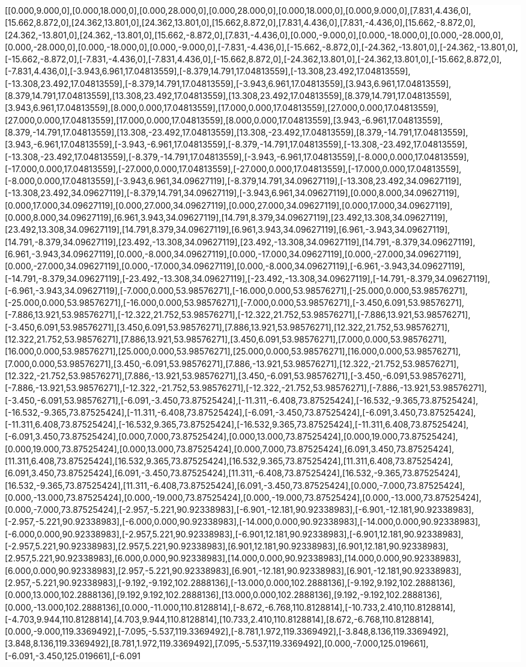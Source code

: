 [[0.000,9.000,0],[0.000,18.000,0],[0.000,28.000,0],[0.000,28.000,0],[0.000,18.000,0],[0.000,9.000,0],[7.831,4.436,0],[15.662,8.872,0],[24.362,13.801,0],[24.362,13.801,0],[15.662,8.872,0],[7.831,4.436,0],[7.831,-4.436,0],[15.662,-8.872,0],[24.362,-13.801,0],[24.362,-13.801,0],[15.662,-8.872,0],[7.831,-4.436,0],[0.000,-9.000,0],[0.000,-18.000,0],[0.000,-28.000,0],[0.000,-28.000,0],[0.000,-18.000,0],[0.000,-9.000,0],[-7.831,-4.436,0],[-15.662,-8.872,0],[-24.362,-13.801,0],[-24.362,-13.801,0],[-15.662,-8.872,0],[-7.831,-4.436,0],[-7.831,4.436,0],[-15.662,8.872,0],[-24.362,13.801,0],[-24.362,13.801,0],[-15.662,8.872,0],[-7.831,4.436,0],[-3.943,6.961,17.04813559],[-8.379,14.791,17.04813559],[-13.308,23.492,17.04813559],[-13.308,23.492,17.04813559],[-8.379,14.791,17.04813559],[-3.943,6.961,17.04813559],[3.943,6.961,17.04813559],[8.379,14.791,17.04813559],[13.308,23.492,17.04813559],[13.308,23.492,17.04813559],[8.379,14.791,17.04813559],[3.943,6.961,17.04813559],[8.000,0.000,17.04813559],[17.000,0.000,17.04813559],[27.000,0.000,17.04813559],[27.000,0.000,17.04813559],[17.000,0.000,17.04813559],[8.000,0.000,17.04813559],[3.943,-6.961,17.04813559],[8.379,-14.791,17.04813559],[13.308,-23.492,17.04813559],[13.308,-23.492,17.04813559],[8.379,-14.791,17.04813559],[3.943,-6.961,17.04813559],[-3.943,-6.961,17.04813559],[-8.379,-14.791,17.04813559],[-13.308,-23.492,17.04813559],[-13.308,-23.492,17.04813559],[-8.379,-14.791,17.04813559],[-3.943,-6.961,17.04813559],[-8.000,0.000,17.04813559],[-17.000,0.000,17.04813559],[-27.000,0.000,17.04813559],[-27.000,0.000,17.04813559],[-17.000,0.000,17.04813559],[-8.000,0.000,17.04813559],[-3.943,6.961,34.09627119],[-8.379,14.791,34.09627119],[-13.308,23.492,34.09627119],[-13.308,23.492,34.09627119],[-8.379,14.791,34.09627119],[-3.943,6.961,34.09627119],[0.000,8.000,34.09627119],[0.000,17.000,34.09627119],[0.000,27.000,34.09627119],[0.000,27.000,34.09627119],[0.000,17.000,34.09627119],[0.000,8.000,34.09627119],[6.961,3.943,34.09627119],[14.791,8.379,34.09627119],[23.492,13.308,34.09627119],[23.492,13.308,34.09627119],[14.791,8.379,34.09627119],[6.961,3.943,34.09627119],[6.961,-3.943,34.09627119],[14.791,-8.379,34.09627119],[23.492,-13.308,34.09627119],[23.492,-13.308,34.09627119],[14.791,-8.379,34.09627119],[6.961,-3.943,34.09627119],[0.000,-8.000,34.09627119],[0.000,-17.000,34.09627119],[0.000,-27.000,34.09627119],[0.000,-27.000,34.09627119],[0.000,-17.000,34.09627119],[0.000,-8.000,34.09627119],[-6.961,-3.943,34.09627119],[-14.791,-8.379,34.09627119],[-23.492,-13.308,34.09627119],[-23.492,-13.308,34.09627119],[-14.791,-8.379,34.09627119],[-6.961,-3.943,34.09627119],[-7.000,0.000,53.98576271],[-16.000,0.000,53.98576271],[-25.000,0.000,53.98576271],[-25.000,0.000,53.98576271],[-16.000,0.000,53.98576271],[-7.000,0.000,53.98576271],[-3.450,6.091,53.98576271],[-7.886,13.921,53.98576271],[-12.322,21.752,53.98576271],[-12.322,21.752,53.98576271],[-7.886,13.921,53.98576271],[-3.450,6.091,53.98576271],[3.450,6.091,53.98576271],[7.886,13.921,53.98576271],[12.322,21.752,53.98576271],[12.322,21.752,53.98576271],[7.886,13.921,53.98576271],[3.450,6.091,53.98576271],[7.000,0.000,53.98576271],[16.000,0.000,53.98576271],[25.000,0.000,53.98576271],[25.000,0.000,53.98576271],[16.000,0.000,53.98576271],[7.000,0.000,53.98576271],[3.450,-6.091,53.98576271],[7.886,-13.921,53.98576271],[12.322,-21.752,53.98576271],[12.322,-21.752,53.98576271],[7.886,-13.921,53.98576271],[3.450,-6.091,53.98576271],[-3.450,-6.091,53.98576271],[-7.886,-13.921,53.98576271],[-12.322,-21.752,53.98576271],[-12.322,-21.752,53.98576271],[-7.886,-13.921,53.98576271],[-3.450,-6.091,53.98576271],[-6.091,-3.450,73.87525424],[-11.311,-6.408,73.87525424],[-16.532,-9.365,73.87525424],[-16.532,-9.365,73.87525424],[-11.311,-6.408,73.87525424],[-6.091,-3.450,73.87525424],[-6.091,3.450,73.87525424],[-11.311,6.408,73.87525424],[-16.532,9.365,73.87525424],[-16.532,9.365,73.87525424],[-11.311,6.408,73.87525424],[-6.091,3.450,73.87525424],[0.000,7.000,73.87525424],[0.000,13.000,73.87525424],[0.000,19.000,73.87525424],[0.000,19.000,73.87525424],[0.000,13.000,73.87525424],[0.000,7.000,73.87525424],[6.091,3.450,73.87525424],[11.311,6.408,73.87525424],[16.532,9.365,73.87525424],[16.532,9.365,73.87525424],[11.311,6.408,73.87525424],[6.091,3.450,73.87525424],[6.091,-3.450,73.87525424],[11.311,-6.408,73.87525424],[16.532,-9.365,73.87525424],[16.532,-9.365,73.87525424],[11.311,-6.408,73.87525424],[6.091,-3.450,73.87525424],[0.000,-7.000,73.87525424],[0.000,-13.000,73.87525424],[0.000,-19.000,73.87525424],[0.000,-19.000,73.87525424],[0.000,-13.000,73.87525424],[0.000,-7.000,73.87525424],[-2.957,-5.221,90.92338983],[-6.901,-12.181,90.92338983],[-6.901,-12.181,90.92338983],[-2.957,-5.221,90.92338983],[-6.000,0.000,90.92338983],[-14.000,0.000,90.92338983],[-14.000,0.000,90.92338983],[-6.000,0.000,90.92338983],[-2.957,5.221,90.92338983],[-6.901,12.181,90.92338983],[-6.901,12.181,90.92338983],[-2.957,5.221,90.92338983],[2.957,5.221,90.92338983],[6.901,12.181,90.92338983],[6.901,12.181,90.92338983],[2.957,5.221,90.92338983],[6.000,0.000,90.92338983],[14.000,0.000,90.92338983],[14.000,0.000,90.92338983],[6.000,0.000,90.92338983],[2.957,-5.221,90.92338983],[6.901,-12.181,90.92338983],[6.901,-12.181,90.92338983],[2.957,-5.221,90.92338983],[-9.192,-9.192,102.2888136],[-13.000,0.000,102.2888136],[-9.192,9.192,102.2888136],[0.000,13.000,102.2888136],[9.192,9.192,102.2888136],[13.000,0.000,102.2888136],[9.192,-9.192,102.2888136],[0.000,-13.000,102.2888136],[0.000,-11.000,110.8128814],[-8.672,-6.768,110.8128814],[-10.733,2.410,110.8128814],[-4.703,9.944,110.8128814],[4.703,9.944,110.8128814],[10.733,2.410,110.8128814],[8.672,-6.768,110.8128814],[0.000,-9.000,119.3369492],[-7.095,-5.537,119.3369492],[-8.781,1.972,119.3369492],[-3.848,8.136,119.3369492],[3.848,8.136,119.3369492],[8.781,1.972,119.3369492],[7.095,-5.537,119.3369492],[0.000,-7.000,125.019661],[-6.091,-3.450,125.019661],[-6.091